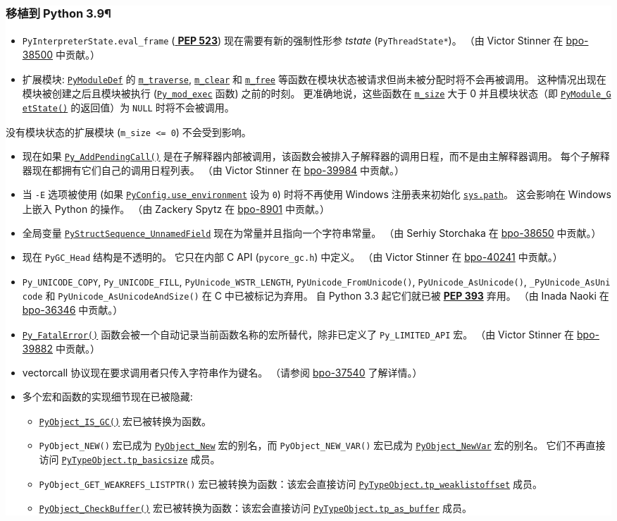 ### 移植到 Python 3.9¶

  * `PyInterpreterState.eval_frame` ([ **PEP 523**](https://peps.python.org/pep-0523/)) 现在需要有新的强制性形参 _tstate_ (`PyThreadState*`)。 （由 Victor Stinner 在 [bpo-38500](https://bugs.python.org/issue?@action=redirect&bpo=38500) 中贡献。）

  * 扩展模块: [`PyModuleDef`](../c-api/module.md#c.PyModuleDef "PyModuleDef") 的 [`m_traverse`](../c-api/module.md#c.PyModuleDef.m_traverse "PyModuleDef.m_traverse"), [`m_clear`](../c-api/module.md#c.PyModuleDef.m_clear "PyModuleDef.m_clear") 和 [`m_free`](../c-api/module.md#c.PyModuleDef.m_free "PyModuleDef.m_free") 等函数在模块状态被请求但尚未被分配时将不会再被调用。 这种情况出现在模块被创建之后且模块被执行 ([`Py_mod_exec`](../c-api/module.md#c.Py_mod_exec "Py_mod_exec") 函数) 之前的时刻。 更准确地说，这些函数在 [`m_size`](../c-api/module.md#c.PyModuleDef.m_size "PyModuleDef.m_size") 大于 0 并且模块状态（即 [`PyModule_GetState()`](../c-api/module.md#c.PyModule_GetState "PyModule_GetState") 的返回值）为 `NULL` 时将不会被调用。

没有模块状态的扩展模块 (`m_size <= 0`) 不会受到影响。

  * 现在如果 [`Py_AddPendingCall()`](../c-api/init.md#c.Py_AddPendingCall "Py_AddPendingCall") 是在子解释器内部被调用，该函数会被排入子解释器的调用日程，而不是由主解释器调用。 每个子解释器现在都拥有它们自己的调用日程列表。 （由 Victor Stinner 在 [bpo-39984](https://bugs.python.org/issue?@action=redirect&bpo=39984) 中贡献。）

  * 当 `-E` 选项被使用 (如果 [`PyConfig.use_environment`](../c-api/init_config.md#c.PyConfig.use_environment "PyConfig.use_environment") 设为 `0`) 时将不再使用 Windows 注册表来初始化 [`sys.path`](../library/sys.md#sys.path "sys.path")。 这会影响在 Windows 上嵌入 Python 的操作。 （由 Zackery Spytz 在 [bpo-8901](https://bugs.python.org/issue?@action=redirect&bpo=8901) 中贡献。）

  * 全局变量 [`PyStructSequence_UnnamedField`](../c-api/tuple.md#c.PyStructSequence_UnnamedField "PyStructSequence_UnnamedField") 现在为常量并且指向一个字符串常量。 （由 Serhiy Storchaka 在 [bpo-38650](https://bugs.python.org/issue?@action=redirect&bpo=38650) 中贡献。）

  * 现在 `PyGC_Head` 结构是不透明的。 它只在内部 C API (`pycore_gc.h`) 中定义。 （由 Victor Stinner 在 [bpo-40241](https://bugs.python.org/issue?@action=redirect&bpo=40241) 中贡献。）

  * `Py_UNICODE_COPY`, `Py_UNICODE_FILL`, `PyUnicode_WSTR_LENGTH`, `PyUnicode_FromUnicode()`, `PyUnicode_AsUnicode()`, `_PyUnicode_AsUnicode` 和 `PyUnicode_AsUnicodeAndSize()` 在 C 中已被标记为弃用。 自 Python 3.3 起它们就已被 [**PEP 393**](https://peps.python.org/pep-0393/) 弃用。 （由 Inada Naoki 在 [bpo-36346](https://bugs.python.org/issue?@action=redirect&bpo=36346) 中贡献。）

  * [`Py_FatalError()`](../c-api/sys.md#c.Py_FatalError "Py_FatalError") 函数会被一个自动记录当前函数名称的宏所替代，除非已定义了 `Py_LIMITED_API` 宏。 （由 Victor Stinner 在 [bpo-39882](https://bugs.python.org/issue?@action=redirect&bpo=39882) 中贡献。）

  * vectorcall 协议现在要求调用者只传入字符串作为键名。 （请参阅 [bpo-37540](https://bugs.python.org/issue?@action=redirect&bpo=37540) 了解详情。）

  * 多个宏和函数的实现细节现在已被隐藏:

    * [`PyObject_IS_GC()`](../c-api/gcsupport.md#c.PyObject_IS_GC "PyObject_IS_GC") 宏已被转换为函数。

    * `PyObject_NEW()` 宏已成为 [`PyObject_New`](../c-api/allocation.md#c.PyObject_New "PyObject_New") 宏的别名，而 `PyObject_NEW_VAR()` 宏已成为 [`PyObject_NewVar`](../c-api/allocation.md#c.PyObject_NewVar "PyObject_NewVar") 宏的别名。 它们不再直接访问 [`PyTypeObject.tp_basicsize`](../c-api/typeobj.md#c.PyTypeObject.tp_basicsize "PyTypeObject.tp_basicsize") 成员。

    * `PyObject_GET_WEAKREFS_LISTPTR()` 宏已被转换为函数：该宏会直接访问 [`PyTypeObject.tp_weaklistoffset`](../c-api/typeobj.md#c.PyTypeObject.tp_weaklistoffset "PyTypeObject.tp_weaklistoffset") 成员。

    * [`PyObject_CheckBuffer()`](../c-api/buffer.md#c.PyObject_CheckBuffer "PyObject_CheckBuffer") 宏已被转换为函数：该宏会直接访问 [`PyTypeObject.tp_as_buffer`](../c-api/typeobj.md#c.PyTypeObject.tp_as_buffer "PyTypeObject.tp_as_buffer") 成员。
